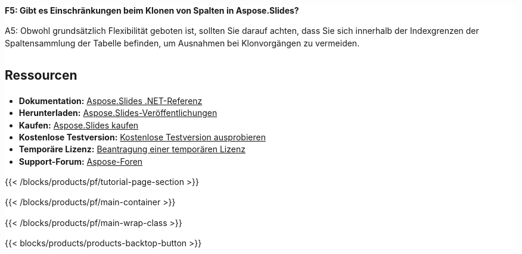 **F5: Gibt es Einschränkungen beim Klonen von Spalten in Aspose.Slides?**

A5: Obwohl grundsätzlich Flexibilität geboten ist, sollten Sie darauf achten, dass Sie sich innerhalb der Indexgrenzen der Spaltensammlung der Tabelle befinden, um Ausnahmen bei Klonvorgängen zu vermeiden.

## Ressourcen

- **Dokumentation:** [Aspose.Slides .NET-Referenz](https://reference.aspose.com/slides/net/)
- **Herunterladen:** [Aspose.Slides-Veröffentlichungen](https://releases.aspose.com/slides/net/)
- **Kaufen:** [Aspose.Slides kaufen](https://purchase.aspose.com/buy)
- **Kostenlose Testversion:** [Kostenlose Testversion ausprobieren](https://releases.aspose.com/slides/net/)
- **Temporäre Lizenz:** [Beantragung einer temporären Lizenz](https://purchase.aspose.com/temporary-license/)
- **Support-Forum:** [Aspose-Foren](https://forum.aspose.com/c/slides/11) 

{{< /blocks/products/pf/tutorial-page-section >}}

{{< /blocks/products/pf/main-container >}}

{{< /blocks/products/pf/main-wrap-class >}}

{{< blocks/products/products-backtop-button >}}